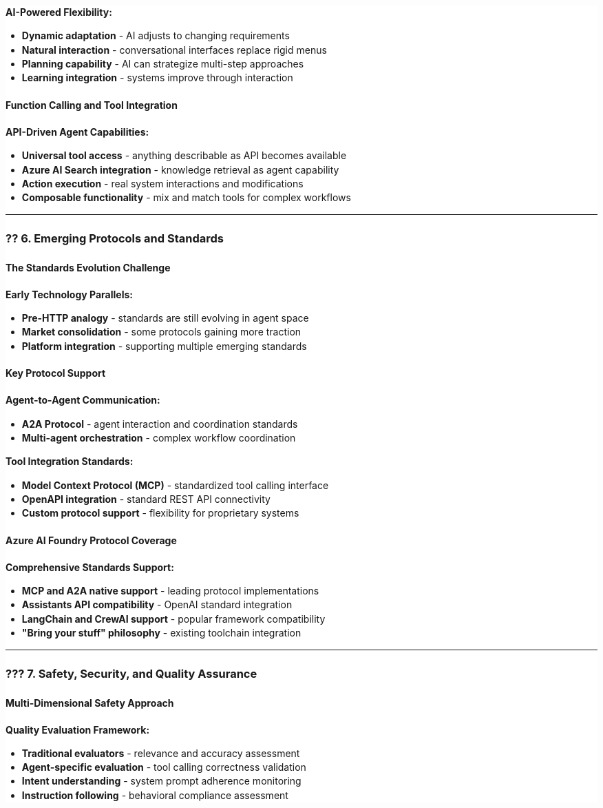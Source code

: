 **AI-Powered Flexibility:**

- **Dynamic adaptation** - AI adjusts to changing requirements
- **Natural interaction** - conversational interfaces replace rigid menus
- **Planning capability** - AI can strategize multi-step approaches
- **Learning integration** - systems improve through interaction

#### Function Calling and Tool Integration
**API-Driven Agent Capabilities:**

- **Universal tool access** - anything describable as API becomes available
- **Azure AI Search integration** - knowledge retrieval as agent capability
- **Action execution** - real system interactions and modifications
- **Composable functionality** - mix and match tools for complex workflows

---

### ?? **6. Emerging Protocols and Standards**

#### The Standards Evolution Challenge
**Early Technology Parallels:**

- **Pre-HTTP analogy** - standards are still evolving in agent space
- **Market consolidation** - some protocols gaining more traction
- **Platform integration** - supporting multiple emerging standards

#### Key Protocol Support
**Agent-to-Agent Communication:**

- **A2A Protocol** - agent interaction and coordination standards
- **Multi-agent orchestration** - complex workflow coordination

**Tool Integration Standards:**

- **Model Context Protocol (MCP)** - standardized tool calling interface
- **OpenAPI integration** - standard REST API connectivity
- **Custom protocol support** - flexibility for proprietary systems

#### Azure AI Foundry Protocol Coverage
**Comprehensive Standards Support:**

- **MCP and A2A native support** - leading protocol implementations
- **Assistants API compatibility** - OpenAI standard integration
- **LangChain and CrewAI support** - popular framework compatibility
- **"Bring your stuff" philosophy** - existing toolchain integration

---

### ??? **7. Safety, Security, and Quality Assurance**

#### Multi-Dimensional Safety Approach
**Quality Evaluation Framework:**

- **Traditional evaluators** - relevance and accuracy assessment
- **Agent-specific evaluation** - tool calling correctness validation
- **Intent understanding** - system prompt adherence monitoring
- **Instruction following** - behavioral compliance assessment
